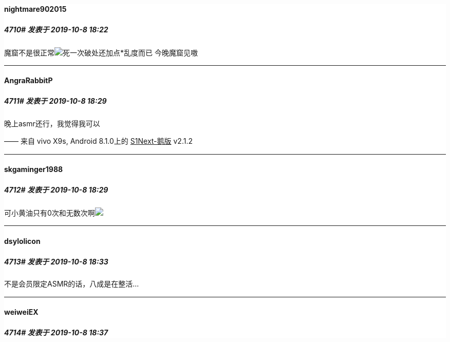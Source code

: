 ####  nightmare902015  
##### 4710#       发表于 2019-10-8 18:22




魔窟不是很正常<img src="https://static.saraba1st.com/image/smiley/face2017/067.png" referrerpolicy="no-referrer">死一次破处还加点*乱度而已
今晚魔窟见嗷







-----

####  AngraRabbitP  
##### 4711#       发表于 2019-10-8 18:29




晚上asmr还行，我觉得我可以

—— 来自 vivo X9s, Android 8.1.0上的 [S1Next-鹅版](https://github.com/ykrank/S1-Next/releases) v2.1.2







-----

####  skgaminger1988  
##### 4712#       发表于 2019-10-8 18:29




可小黄油只有0次和无数次啊<img src="https://static.saraba1st.com/image/smiley/face2017/076.png" referrerpolicy="no-referrer">







-----

####  dsylolicon  
##### 4713#       发表于 2019-10-8 18:33




不是会员限定ASMR的话，八成是在整活...







-----

####  weiweiEX  
##### 4714#       发表于 2019-10-8 18:37
